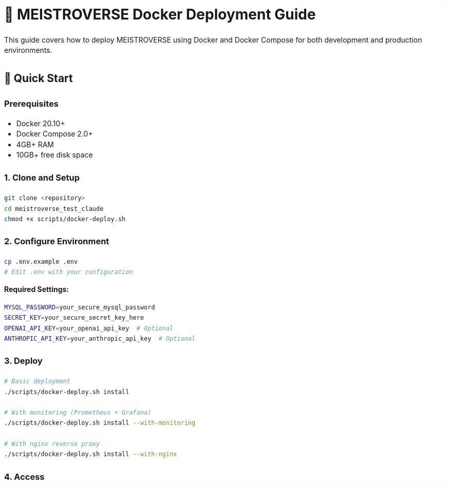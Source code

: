 # 🐳 MEISTROVERSE Docker Deployment Guide

This guide covers how to deploy MEISTROVERSE using Docker and Docker Compose for both development and production environments.

## 🚀 Quick Start

### Prerequisites

- Docker 20.10+
- Docker Compose 2.0+
- 4GB+ RAM
- 10GB+ free disk space

### 1. Clone and Setup

```bash
git clone <repository>
cd meistroverse_test_claude
chmod +x scripts/docker-deploy.sh
```

### 2. Configure Environment

```bash
cp .env.example .env
# Edit .env with your configuration
```

**Required Settings:**
```bash
MYSQL_PASSWORD=your_secure_mysql_password
SECRET_KEY=your_secure_secret_key_here
OPENAI_API_KEY=your_openai_api_key  # Optional
ANTHROPIC_API_KEY=your_anthropic_api_key  # Optional
```

### 3. Deploy

```bash
# Basic deployment
./scripts/docker-deploy.sh install

# With monitoring (Prometheus + Grafana)
./scripts/docker-deploy.sh install --with-monitoring

# With nginx reverse proxy
./scripts/docker-deploy.sh install --with-nginx
```

### 4. Access
